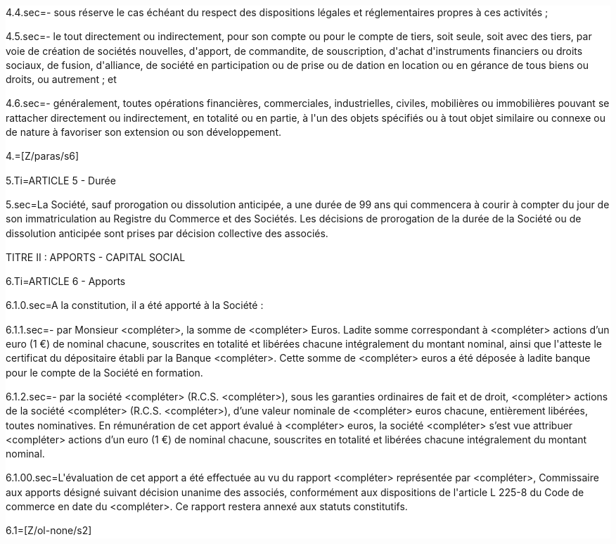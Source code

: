 
4.4.sec=-	sous réserve le cas échéant du respect des dispositions légales et réglementaires propres à ces activités ; 


4.5.sec=-	le tout directement ou indirectement, pour son compte ou pour le compte de tiers, soit seule, soit avec des tiers, par voie de création de sociétés nouvelles, d'apport, de commandite, de souscription, d'achat d'instruments financiers ou droits sociaux, de fusion, d'alliance, de société en participation ou de prise ou de dation en location ou en gérance de tous biens ou droits, ou autrement ; et


4.6.sec=-	généralement, toutes opérations financières, commerciales, industrielles, civiles, mobilières ou immobilières pouvant se rattacher directement ou indirectement, en totalité ou en partie, à l'un des objets spécifiés ou à tout objet similaire ou connexe ou de nature à favoriser son extension ou son développement.


4.=[Z/paras/s6]


5.Ti=ARTICLE 5 - Durée


5.sec=La Société, sauf prorogation ou dissolution anticipée, a une durée de 99 ans qui commencera à courir à compter du jour de son immatriculation au Registre du Commerce et des Sociétés. Les décisions de prorogation de la durée de la Société ou de dissolution anticipée sont prises par décision collective des associés.


TITRE II : APPORTS - CAPITAL SOCIAL


6.Ti=ARTICLE 6 - Apports


6.1.0.sec=A la constitution, il a été apporté à la Société :


6.1.1.sec=-	par Monsieur <compléter>, la somme de <compléter> Euros. Ladite somme correspondant à <compléter> actions d’un euro (1 €) de nominal chacune, souscrites en totalité et libérées chacune intégralement du montant nominal, ainsi que l'atteste le certificat du dépositaire établi par la Banque <compléter>. Cette somme de <compléter> euros a été déposée à ladite banque pour le compte de la Société en formation.


6.1.2.sec=-	par la société <compléter> (R.C.S. <compléter>), sous les garanties ordinaires de fait et de droit, <compléter> actions de la société <compléter> (R.C.S. <compléter>), d’une valeur nominale de <compléter> euros chacune, entièrement libérées, toutes nominatives. En rémunération de cet apport évalué à <compléter> euros, la société <compléter> s’est vue attribuer <compléter> actions d’un euro (1 €) de nominal chacune, souscrites en totalité et libérées chacune intégralement du montant nominal.


6.1.00.sec=L'évaluation de cet apport a été effectuée au vu du rapport <compléter> représentée par <compléter>, Commissaire aux apports désigné suivant décision unanime des associés, conformément aux dispositions de l'article L 225-8 du Code de commerce en date du <compléter>. Ce rapport restera annexé aux statuts constitutifs.


6.1=[Z/ol-none/s2]
 
